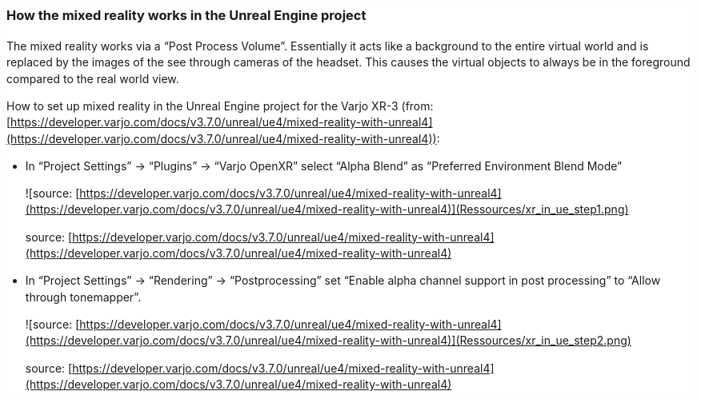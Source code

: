 ### How the mixed reality works in the Unreal Engine project

The mixed reality works via a “Post Process Volume”. Essentially it acts like a background to the entire virtual world and is replaced by the images of the see through cameras of the headset. This causes the virtual objects to always be in the foreground compared to the real world view.

How to set up mixed reality in the Unreal Engine project for the Varjo XR-3 (from: [https://developer.varjo.com/docs/v3.7.0/unreal/ue4/mixed-reality-with-unreal4](https://developer.varjo.com/docs/v3.7.0/unreal/ue4/mixed-reality-with-unreal4)):

- In “Project Settings” → “Plugins” → “Varjo OpenXR” select “Alpha Blend” as “Preferred Environment Blend Mode”
    
    ![source: [https://developer.varjo.com/docs/v3.7.0/unreal/ue4/mixed-reality-with-unreal4](https://developer.varjo.com/docs/v3.7.0/unreal/ue4/mixed-reality-with-unreal4)](Ressources/xr_in_ue_step1.png)
    
    source: [https://developer.varjo.com/docs/v3.7.0/unreal/ue4/mixed-reality-with-unreal4](https://developer.varjo.com/docs/v3.7.0/unreal/ue4/mixed-reality-with-unreal4)
    
- In “Project Settings” → “Rendering” → “Postprocessing” set “Enable alpha channel support in post processing” to “Allow through tonemapper”.
    
    ![source: [https://developer.varjo.com/docs/v3.7.0/unreal/ue4/mixed-reality-with-unreal4](https://developer.varjo.com/docs/v3.7.0/unreal/ue4/mixed-reality-with-unreal4)](Ressources/xr_in_ue_step2.png)
    
    source: [https://developer.varjo.com/docs/v3.7.0/unreal/ue4/mixed-reality-with-unreal4](https://developer.varjo.com/docs/v3.7.0/unreal/ue4/mixed-reality-with-unreal4)
    